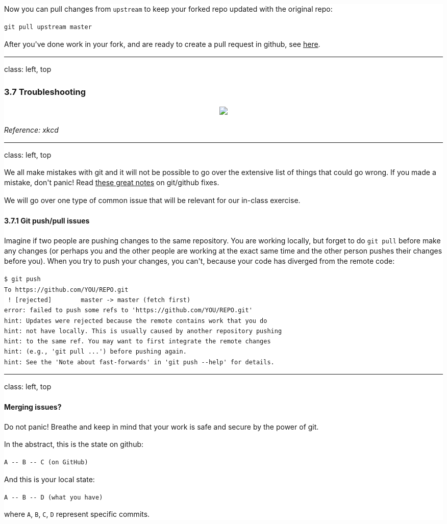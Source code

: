 Now you can pull changes from `upstream` to keep your forked repo updated with the original repo:
```
git pull upstream master
```

After you've done work in your fork, and are ready to create a pull request in github, see [here](https://happygitwithr.com/pr-extend.html).

---
class: left, top

### 3.7 Troubleshooting

<div style="text-align:center"><img src="https://imgs.xkcd.com/comics/git.png" width="350"/></div>

_Reference: xkcd_

---
class: left, top

We all make mistakes with git and it will not be possible to go over the extensive list of things that could go wrong. If you made a mistake, don't panic!
Read [these great notes](http://sethrobertson.github.io/GitFixUm/fixup.html) on git/github fixes.

We will go over one type of common issue that will be relevant for our in-class exercise.


#### 3.7.1 Git push/pull issues

Imagine if two people are pushing changes to the same repository. You are working locally, but forget to do `git pull` before make any changes (or perhaps you and the other people are working at the exact same time and the other person pushes their changes before you). When you try to push your changes, you can't, because your code has diverged from the remote code:
```
$ git push
To https://github.com/YOU/REPO.git
 ! [rejected]        master -> master (fetch first)
error: failed to push some refs to 'https://github.com/YOU/REPO.git'
hint: Updates were rejected because the remote contains work that you do
hint: not have locally. This is usually caused by another repository pushing
hint: to the same ref. You may want to first integrate the remote changes
hint: (e.g., 'git pull ...') before pushing again.
hint: See the 'Note about fast-forwards' in 'git push --help' for details.
```

---
class: left, top

#### Merging issues?
Do not panic! Breathe and keep in mind that your work is safe and secure by the power of git. 

In the abstract, this is the state on github:
```
A -- B -- C (on GitHub)
```
And this is your local state:
```
A -- B -- D (what you have)
```
where `A`, `B`, `C`, `D` represent specific commits.
